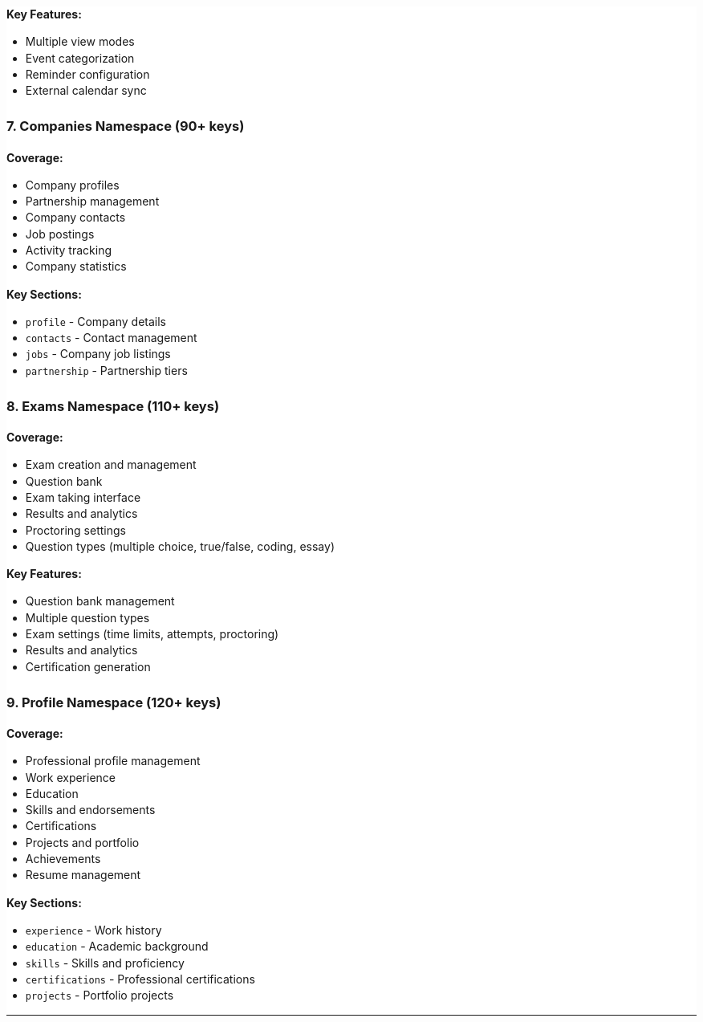 **Key Features:**
- Multiple view modes
- Event categorization
- Reminder configuration
- External calendar sync

### 7. Companies Namespace (90+ keys)
**Coverage:**
- Company profiles
- Partnership management
- Company contacts
- Job postings
- Activity tracking
- Company statistics

**Key Sections:**
- `profile` - Company details
- `contacts` - Contact management
- `jobs` - Company job listings
- `partnership` - Partnership tiers

### 8. Exams Namespace (110+ keys)
**Coverage:**
- Exam creation and management
- Question bank
- Exam taking interface
- Results and analytics
- Proctoring settings
- Question types (multiple choice, true/false, coding, essay)

**Key Features:**
- Question bank management
- Multiple question types
- Exam settings (time limits, attempts, proctoring)
- Results and analytics
- Certification generation

### 9. Profile Namespace (120+ keys)
**Coverage:**
- Professional profile management
- Work experience
- Education
- Skills and endorsements
- Certifications
- Projects and portfolio
- Achievements
- Resume management

**Key Sections:**
- `experience` - Work history
- `education` - Academic background
- `skills` - Skills and proficiency
- `certifications` - Professional certifications
- `projects` - Portfolio projects

---